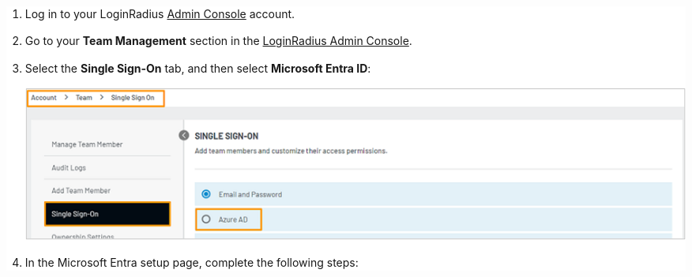 1. Log in to your LoginRadius [Admin Console](https://adminconsole.loginradius.com/login) account.

2. Go to your **Team Management** section in the [LoginRadius Admin Console](https://www.loginradius.com/legacy/docs/api/v2/admin-console/overview/).

3. Select the **Single Sign-On** tab, and then select **Microsoft Entra ID**:

   ![Screenshot that shows the single-sign-on menu in the LoginRadius Team Management console](./media/loginradius-tutorial/azure-ad.png)

4. In the Microsoft Entra setup page, complete the following steps:
